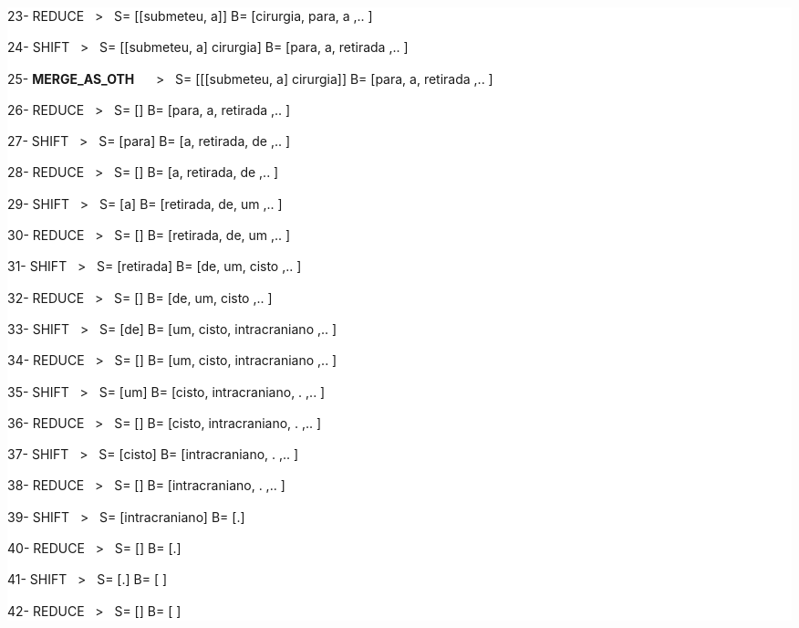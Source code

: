 23- REDUCE&nbsp;&nbsp;&nbsp;>&nbsp;&nbsp;&nbsp;S= [[submeteu, a]]   B= [cirurgia, para, a ,.. ]



24- SHIFT&nbsp;&nbsp;&nbsp;>&nbsp;&nbsp;&nbsp;S= [[submeteu, a]  cirurgia]   B= [para, a, retirada ,.. ]



25- **MERGE_AS_OTH**&nbsp;&nbsp;&nbsp;&nbsp;&nbsp;&nbsp;>&nbsp;&nbsp;&nbsp;S= [[[submeteu, a]  cirurgia]]   B= [para, a, retirada ,.. ]



26- REDUCE&nbsp;&nbsp;&nbsp;>&nbsp;&nbsp;&nbsp;S= []   B= [para, a, retirada ,.. ]



27- SHIFT&nbsp;&nbsp;&nbsp;>&nbsp;&nbsp;&nbsp;S= [para]   B= [a, retirada, de ,.. ]



28- REDUCE&nbsp;&nbsp;&nbsp;>&nbsp;&nbsp;&nbsp;S= []   B= [a, retirada, de ,.. ]



29- SHIFT&nbsp;&nbsp;&nbsp;>&nbsp;&nbsp;&nbsp;S= [a]   B= [retirada, de, um ,.. ]



30- REDUCE&nbsp;&nbsp;&nbsp;>&nbsp;&nbsp;&nbsp;S= []   B= [retirada, de, um ,.. ]



31- SHIFT&nbsp;&nbsp;&nbsp;>&nbsp;&nbsp;&nbsp;S= [retirada]   B= [de, um, cisto ,.. ]



32- REDUCE&nbsp;&nbsp;&nbsp;>&nbsp;&nbsp;&nbsp;S= []   B= [de, um, cisto ,.. ]



33- SHIFT&nbsp;&nbsp;&nbsp;>&nbsp;&nbsp;&nbsp;S= [de]   B= [um, cisto, intracraniano ,.. ]



34- REDUCE&nbsp;&nbsp;&nbsp;>&nbsp;&nbsp;&nbsp;S= []   B= [um, cisto, intracraniano ,.. ]



35- SHIFT&nbsp;&nbsp;&nbsp;>&nbsp;&nbsp;&nbsp;S= [um]   B= [cisto, intracraniano, . ,.. ]



36- REDUCE&nbsp;&nbsp;&nbsp;>&nbsp;&nbsp;&nbsp;S= []   B= [cisto, intracraniano, . ,.. ]



37- SHIFT&nbsp;&nbsp;&nbsp;>&nbsp;&nbsp;&nbsp;S= [cisto]   B= [intracraniano, . ,.. ]



38- REDUCE&nbsp;&nbsp;&nbsp;>&nbsp;&nbsp;&nbsp;S= []   B= [intracraniano, . ,.. ]



39- SHIFT&nbsp;&nbsp;&nbsp;>&nbsp;&nbsp;&nbsp;S= [intracraniano]   B= [.]



40- REDUCE&nbsp;&nbsp;&nbsp;>&nbsp;&nbsp;&nbsp;S= []   B= [.]



41- SHIFT&nbsp;&nbsp;&nbsp;>&nbsp;&nbsp;&nbsp;S= [.]   B= [ ]



42- REDUCE&nbsp;&nbsp;&nbsp;>&nbsp;&nbsp;&nbsp;S= []   B= [ ]

